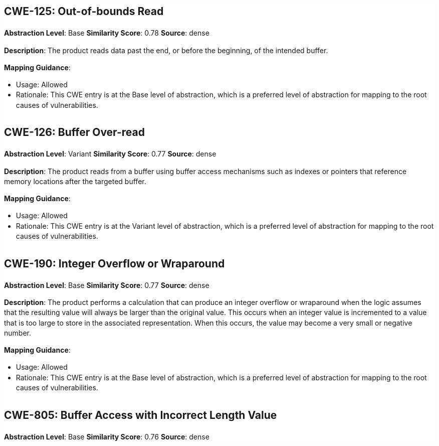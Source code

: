 

## CWE-125: Out-of-bounds Read
**Abstraction Level**: Base
**Similarity Score**: 0.78
**Source**: dense

**Description**:
The product reads data past the end, or before the beginning, of the intended buffer.

**Mapping Guidance**:
- Usage: Allowed
- Rationale: This CWE entry is at the Base level of abstraction, which is a preferred level of abstraction for mapping to the root causes of vulnerabilities.



## CWE-126: Buffer Over-read
**Abstraction Level**: Variant
**Similarity Score**: 0.77
**Source**: dense

**Description**:
The product reads from a buffer using buffer access mechanisms such as indexes or pointers that reference memory locations after the targeted buffer.

**Mapping Guidance**:
- Usage: Allowed
- Rationale: This CWE entry is at the Variant level of abstraction, which is a preferred level of abstraction for mapping to the root causes of vulnerabilities.



## CWE-190: Integer Overflow or Wraparound
**Abstraction Level**: Base
**Similarity Score**: 0.77
**Source**: dense

**Description**:
The product performs a calculation that can
         produce an integer overflow or wraparound when the logic
         assumes that the resulting value will always be larger than
         the original value. This occurs when an integer value is
         incremented to a value that is too large to store in the
         associated representation. When this occurs, the value may
         become a very small or negative number.

**Mapping Guidance**:
- Usage: Allowed
- Rationale: This CWE entry is at the Base level of abstraction, which is a preferred level of abstraction for mapping to the root causes of vulnerabilities.



## CWE-805: Buffer Access with Incorrect Length Value
**Abstraction Level**: Base
**Similarity Score**: 0.76
**Source**: dense
